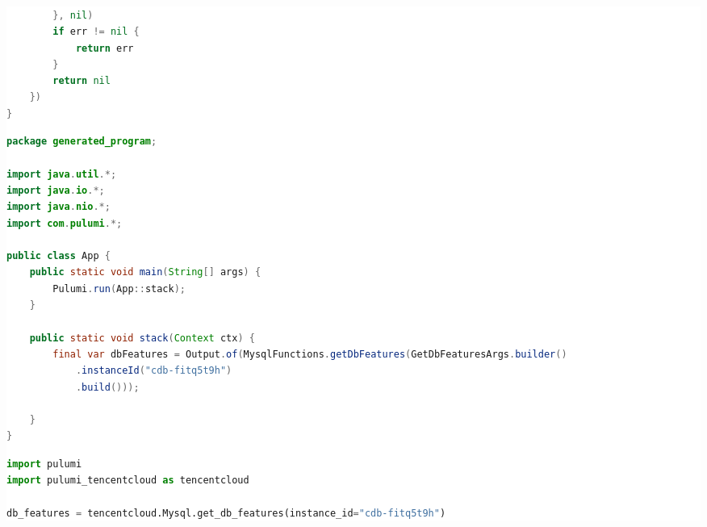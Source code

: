 ```go
		}, nil)
		if err != nil {
			return err
		}
		return nil
	})
}
```


</pulumi-choosable>
</div>


<div>
<pulumi-choosable type="language" values="java">

```java
package generated_program;

import java.util.*;
import java.io.*;
import java.nio.*;
import com.pulumi.*;

public class App {
    public static void main(String[] args) {
        Pulumi.run(App::stack);
    }

    public static void stack(Context ctx) {
        final var dbFeatures = Output.of(MysqlFunctions.getDbFeatures(GetDbFeaturesArgs.builder()
            .instanceId("cdb-fitq5t9h")
            .build()));

    }
}
```


</pulumi-choosable>
</div>


<div>
<pulumi-choosable type="language" values="python">

```python
import pulumi
import pulumi_tencentcloud as tencentcloud

db_features = tencentcloud.Mysql.get_db_features(instance_id="cdb-fitq5t9h")
```


</pulumi-choosable>
</div>
